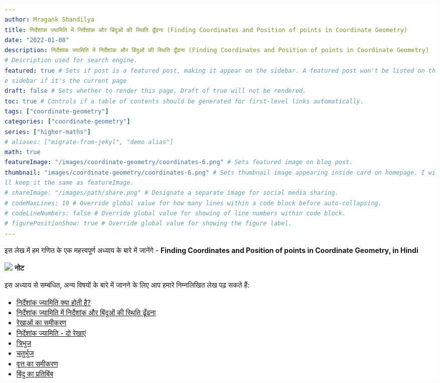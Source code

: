 ```yaml
---
author: Mragank Shandilya
title: निर्देशांक ज्यामिति में निर्देशांक और बिंदुओं की स्थिति ढूँढना (Finding Coordinates and Position of points in Coordinate Geometry)
date: "2022-01-08"
description: निर्देशांक ज्यामिति में निर्देशांक और बिंदुओं की स्थिति ढूँढना (Finding Coordinates and Position of points in Coordinate Geometry) # Description used for search engine.
featured: true # Sets if post is a featured post, making it appear on the sidebar. A featured post won't be listed on the sidebar if it's the current page
draft: false # Sets whether to render this page. Draft of true will not be rendered.
toc: true # Controls if a table of contents should be generated for first-level links automatically.
tags: ["coordinate-geometry"]
categories: ["coordinate-geometry"]
series: ["higher-maths"]
# aliases: ["migrate-from-jekyl", "demo alias"]
math: true
featureImage: "/images/coordinate-geometry/coordinates-6.png" # Sets featured image on blog post.
thumbnail: "images/coordinate-geometry/coordinates-6.png" # Sets thumbnail image appearing inside card on homepage. I will keep it the same as featureImage.
# shareImage: "/images/path/share.png" # Designate a separate image for social media sharing.
# codeMaxLines: 10 # Override global value for how many lines within a code block before auto-collapsing.
# codeLineNumbers: false # Override global value for showing of line numbers within code block.
# figurePositionShow: true # Override global value for showing the figure label.
---
```


इस लेख में हम गणित के एक महत्त्वपूर्ण अध्याय के बारे में जानेंगे - <strong>Finding Coordinates and Position of points in Coordinate Geometry, in Hindi</strong>

<div class="toc-mak">
  <img src="../../../images/pencil.png">
  <b>नोट</b><br>

इस अध्याय से सम्बंधित, अन्य विषयों के बारे में जानने के लिए आप हमारे निम्नलिखित लेख पढ़ सकते हैं: 

* <a href="../what-is-coordinate-geometry" title="Coordinate Geometry" class="mak-link">निर्देशांक ज्यामिति क्या होती है?</a> 
* <a href="../finding-position-of-points-in-coordinate-geometry" title="Coordinate Geometry" class="mak-link">निर्देशांक ज्यामिति में निर्देशांक और बिंदुओं की स्थिति ढूँढना</a> 
* <a href="../line-equations-coordinate-geometry" title="Coordinate Geometry" class="mak-link">रेखाओं का समीकरण</a> 
* <a href="../two-lines-coordinate-geometry" title="Coordinate Geometry" class="mak-link">निर्देशांक ज्यामिति - दो रेखाएं</a> 
* <a href="../triangle-coordinate-geometry" title="Coordinate Geometry" class="mak-link">त्रिभुज</a> 
* <a href="../quadrilateral-coordinate-geometry" title="Coordinate Geometry" class="mak-link">चतुर्भुज</a> 
* <a href="../circle-coordinate-geometry" title="Coordinate Geometry" class="mak-link">वृत्त का समीकरण</a> 
* <a href="../reflection-of-a-point-in-coordinate-geometry" title="Coordinate Geometry" class="mak-link">बिंदु का प्रतिबिंब</a> 
</div>
